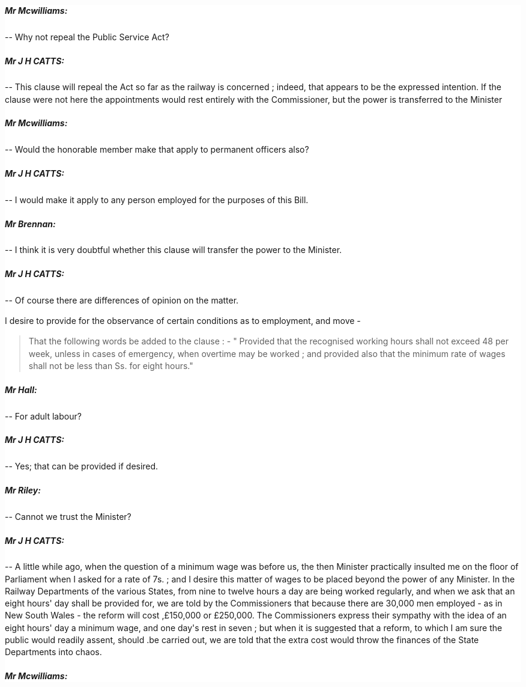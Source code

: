 ##### Mr Mcwilliams:

--  Why not repeal the Public Service Act? 

##### Mr J H CATTS:

-- This clause will repeal the Act so far as the railway is concerned ; indeed, that appears to be the expressed intention. If the clause were not here the appointments would rest entirely with the Commissioner, but the power is transferred to the Minister 

##### Mr Mcwilliams:

--  Would the honorable member make that apply to permanent officers also? 

##### Mr J H CATTS:

-- I would make it apply to any person employed for the purposes of this Bill. 

##### Mr Brennan:

--  I think it is very doubtful whether this clause will transfer the power to the Minister. 

##### Mr J H CATTS:

-- Of course there are differences of opinion on the matter. 

I desire to provide for the observance of certain conditions as to employment, and move - 

  >That the following words be added to the clause : - " Provided that the recognised working hours shall not exceed 48 per week, unless in cases of emergency, when overtime may be worked ; and provided also that the minimum rate of wages shall not be less than Ss. for eight hours." 

##### Mr Hall:

--  For adult labour? 

##### Mr J H CATTS:

-- Yes; that can be provided if desired. 

##### Mr Riley:

--  Cannot we trust the Minister? 

##### Mr J H CATTS:

-- A little while ago, when the question of a minimum wage was before us, the then Minister practically insulted me on the floor of Parliament when I asked for a rate of 7s. ; and I desire this matter of wages to be placed beyond the power of any Minister. In the Railway Departments of the various States, from nine to twelve hours a day are being worked regularly, and when we ask that an eight hours' day shall be provided for, we are told by the Commissioners that because there are 30,000 men employed - as in New South Wales - the reform will cost ,£150,000 or £250,000. The Commissioners express their sympathy with the idea of an eight hours' day a minimum wage, and one day's rest in seven ; but when it is suggested that a reform, to which I am sure the public would readily assent, should .be carried out, we are told that the extra cost would throw the finances of the State Departments into chaos. 

##### Mr Mcwilliams:
